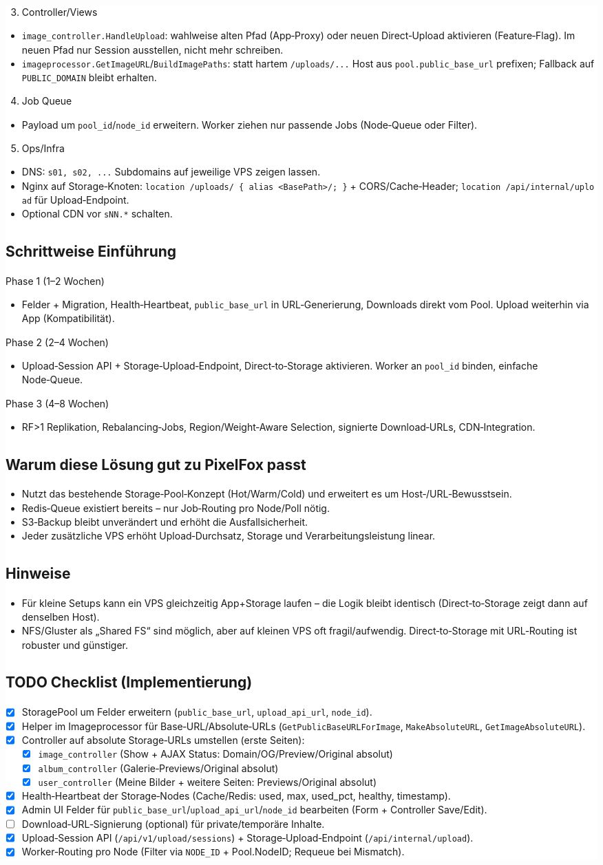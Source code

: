 3) Controller/Views
- `image_controller.HandleUpload`: wahlweise alten Pfad (App‑Proxy) oder neuen Direct‑Upload aktivieren (Feature‑Flag). Im neuen Pfad nur Session ausstellen, nicht mehr schreiben.
- `imageprocessor.GetImageURL`/`BuildImagePaths`: statt hartem `/uploads/...` Host aus `pool.public_base_url` prefixen; Fallback auf `PUBLIC_DOMAIN` bleibt erhalten.

4) Job Queue
- Payload um `pool_id`/`node_id` erweitern. Worker ziehen nur passende Jobs (Node‑Queue oder Filter).

5) Ops/Infra
- DNS: `s01, s02, ...` Subdomains auf jeweilige VPS zeigen lassen.
- Nginx auf Storage‑Knoten: `location /uploads/ { alias <BasePath>/; }` + CORS/Cache‑Header; `location /api/internal/upload` für Upload‑Endpoint.
- Optional CDN vor `sNN.*` schalten.

## Schrittweise Einführung

Phase 1 (1–2 Wochen)
- Felder + Migration, Health‑Heartbeat, `public_base_url` in URL‑Generierung, Downloads direkt vom Pool. Upload weiterhin via App (Kompatibilität).

Phase 2 (2–4 Wochen)
- Upload‑Session API + Storage‑Upload‑Endpoint, Direct‑to‑Storage aktivieren. Worker an `pool_id` binden, einfache Node‑Queue.

Phase 3 (4–8 Wochen)
- RF>1 Replikation, Rebalancing‑Jobs, Region/Weight‑Aware Selection, signierte Download‑URLs, CDN‑Integration.

## Warum diese Lösung gut zu PixelFox passt

- Nutzt das bestehende Storage‑Pool‑Konzept (Hot/Warm/Cold) und erweitert es um Host‑/URL‑Bewusstsein.
- Redis‑Queue existiert bereits – nur Job‑Routing pro Node/Poll nötig.
- S3‑Backup bleibt unverändert und erhöht die Ausfallsicherheit.
- Jeder zusätzliche VPS erhöht Upload‑Durchsatz, Storage und Verarbeitungsleistung linear.

## Hinweise

- Für kleine Setups kann ein VPS gleichzeitig App+Storage laufen – die Logik bleibt identisch (Direct‑to‑Storage zeigt dann auf denselben Host).
- NFS/Gluster als „Shared FS“ sind möglich, aber auf kleinen VPS oft fragil/aufwendig. Direct‑to‑Storage mit URL‑Routing ist robuster und günstiger.

## TODO Checklist (Implementierung)

- [x] StoragePool um Felder erweitern (`public_base_url`, `upload_api_url`, `node_id`).
- [x] Helper im Imageprocessor für Base‑URL/Absolute‑URLs (`GetPublicBaseURLForImage`, `MakeAbsoluteURL`, `GetImageAbsoluteURL`).
- [x] Controller auf absolute Storage‑URLs umstellen (erste Seiten):
  - [x] `image_controller` (Show + AJAX Status: Domain/OG/Preview/Original absolut)
  - [x] `album_controller` (Galerie‑Previews/Original absolut)
  - [x] `user_controller` (Meine Bilder + weitere Seiten: Previews/Original absolut)
- [x] Health‑Heartbeat der Storage‑Nodes (Cache/Redis: used, max, used_pct, healthy, timestamp).
- [x] Admin UI Felder für `public_base_url`/`upload_api_url`/`node_id` bearbeiten (Form + Controller Save/Edit).
- [ ] Download‑URL‑Signierung (optional) für private/temporäre Inhalte.
- [x] Upload‑Session API (`/api/v1/upload/sessions`) + Storage‑Upload‑Endpoint (`/api/internal/upload`).
- [x] Worker‑Routing pro Node (Filter via `NODE_ID` + Pool.NodeID; Requeue bei Mismatch).
